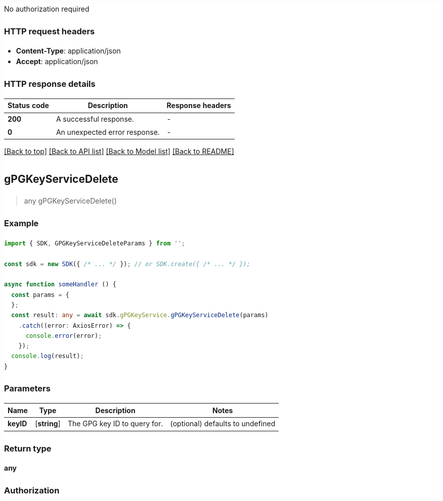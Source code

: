 No authorization required

### HTTP request headers

 - **Content-Type**: application/json
 - **Accept**: application/json


### HTTP response details
| Status code | Description | Response headers |
|-------------|-------------|------------------|
| **200** | A successful response. |  -  |
| **0** | An unexpected error response. |  -  |

[[Back to top]](GPGKeyServiceApi.md#gpgkeyserviceapi) [[Back to API list]](../apis.md#documentation) [[Back to Model list]](../models.md#documentation) [[Back to README]](../../readme.md)


## **gPGKeyServiceDelete**
> any gPGKeyServiceDelete()


### Example

```typescript
import { SDK, GPGKeyServiceDeleteParams } from '';

const sdk = new SDK({ /* ... */ }); // or SDK.create({ /* ... */ });

async function someHandler () {
  const params = {
  };
  const result: any = await sdk.gPGKeyService.gPGKeyServiceDelete(params)
    .catch((error: AxiosError) => {
      console.error(error);
    });
  console.log(result);
}
```

### Parameters

| Name          | Type          | Description   | Notes                                 |
| ------------- | ------------- | ------------- | ------------- |
| **keyID** | [**string**] | The GPG key ID to query for. | (optional) defaults to undefined |


### Return type

**any**

### Authorization
